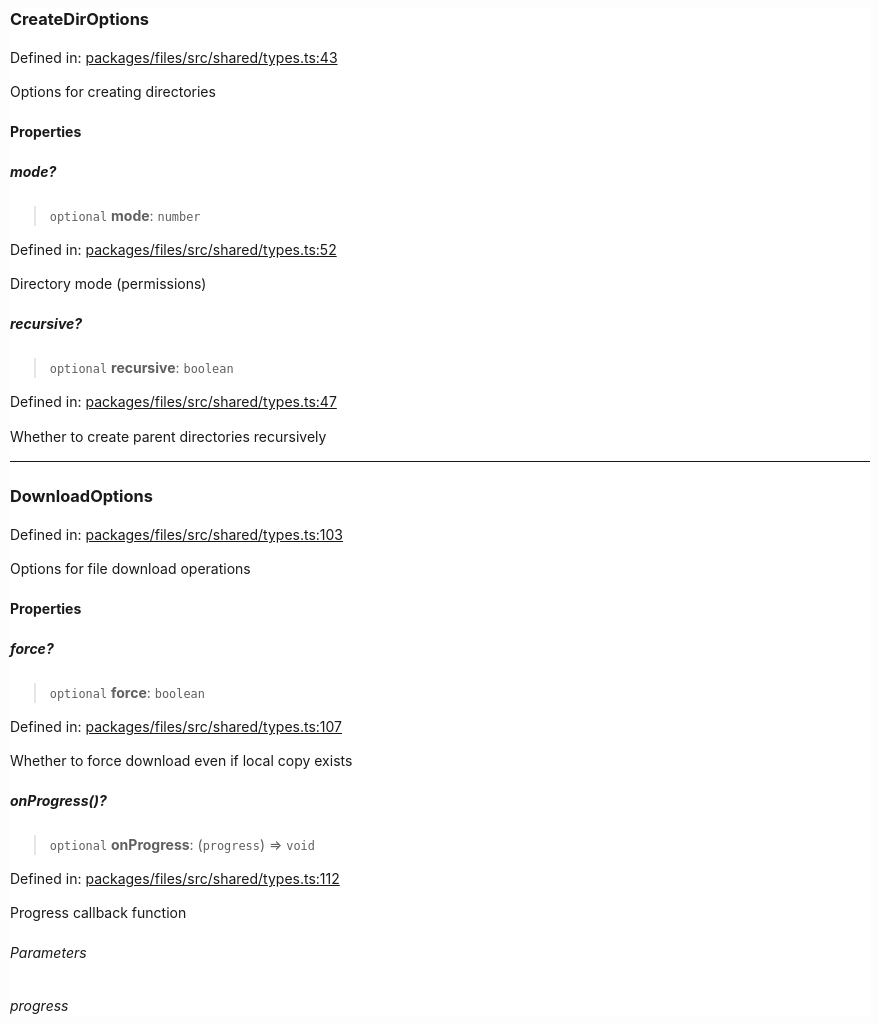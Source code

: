 ### CreateDirOptions

Defined in: [packages/files/src/shared/types.ts:43](https://github.com/happyvertical/sdk/blob/bc1c53169cc6d4b5478bd15943b0131ef3ff8653/packages/files/src/shared/types.ts#L43)

Options for creating directories

#### Properties

##### mode?

> `optional` **mode**: `number`

Defined in: [packages/files/src/shared/types.ts:52](https://github.com/happyvertical/sdk/blob/bc1c53169cc6d4b5478bd15943b0131ef3ff8653/packages/files/src/shared/types.ts#L52)

Directory mode (permissions)

##### recursive?

> `optional` **recursive**: `boolean`

Defined in: [packages/files/src/shared/types.ts:47](https://github.com/happyvertical/sdk/blob/bc1c53169cc6d4b5478bd15943b0131ef3ff8653/packages/files/src/shared/types.ts#L47)

Whether to create parent directories recursively

***

### DownloadOptions

Defined in: [packages/files/src/shared/types.ts:103](https://github.com/happyvertical/sdk/blob/bc1c53169cc6d4b5478bd15943b0131ef3ff8653/packages/files/src/shared/types.ts#L103)

Options for file download operations

#### Properties

##### force?

> `optional` **force**: `boolean`

Defined in: [packages/files/src/shared/types.ts:107](https://github.com/happyvertical/sdk/blob/bc1c53169cc6d4b5478bd15943b0131ef3ff8653/packages/files/src/shared/types.ts#L107)

Whether to force download even if local copy exists

##### onProgress()?

> `optional` **onProgress**: (`progress`) => `void`

Defined in: [packages/files/src/shared/types.ts:112](https://github.com/happyvertical/sdk/blob/bc1c53169cc6d4b5478bd15943b0131ef3ff8653/packages/files/src/shared/types.ts#L112)

Progress callback function

###### Parameters

###### progress
